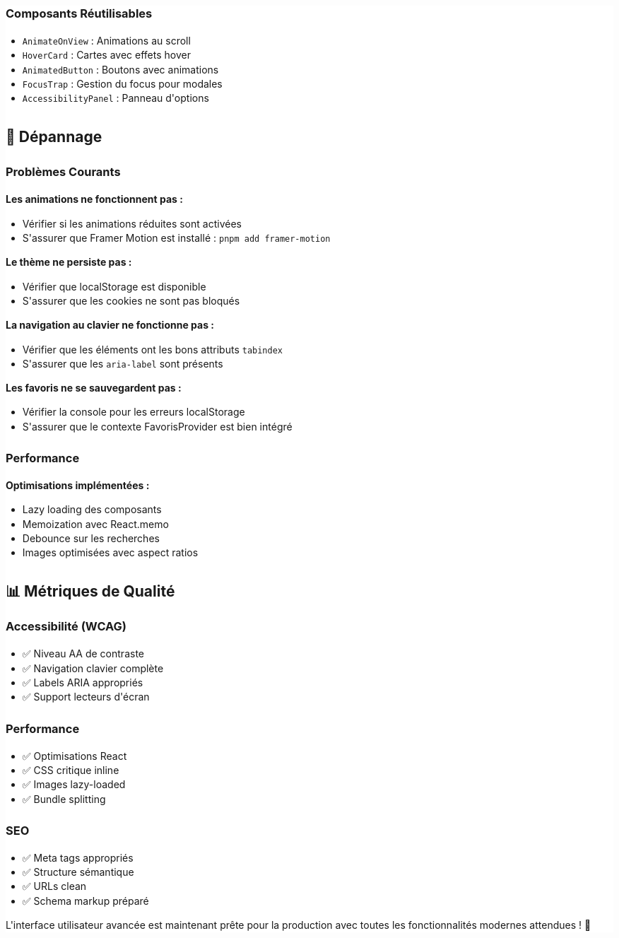 ### Composants Réutilisables
- `AnimateOnView` : Animations au scroll
- `HoverCard` : Cartes avec effets hover
- `AnimatedButton` : Boutons avec animations
- `FocusTrap` : Gestion du focus pour modales
- `AccessibilityPanel` : Panneau d'options

## 🐛 Dépannage

### Problèmes Courants

**Les animations ne fonctionnent pas :**
- Vérifier si les animations réduites sont activées
- S'assurer que Framer Motion est installé : `pnpm add framer-motion`

**Le thème ne persiste pas :**
- Vérifier que localStorage est disponible
- S'assurer que les cookies ne sont pas bloqués

**La navigation au clavier ne fonctionne pas :**
- Vérifier que les éléments ont les bons attributs `tabindex`
- S'assurer que les `aria-label` sont présents

**Les favoris ne se sauvegardent pas :**
- Vérifier la console pour les erreurs localStorage
- S'assurer que le contexte FavorisProvider est bien intégré

### Performance

**Optimisations implémentées :**
- Lazy loading des composants
- Memoization avec React.memo
- Debounce sur les recherches
- Images optimisées avec aspect ratios

## 📊 Métriques de Qualité

### Accessibilité (WCAG)
- ✅ Niveau AA de contraste
- ✅ Navigation clavier complète
- ✅ Labels ARIA appropriés
- ✅ Support lecteurs d'écran

### Performance
- ✅ Optimisations React
- ✅ CSS critique inline
- ✅ Images lazy-loaded
- ✅ Bundle splitting

### SEO
- ✅ Meta tags appropriés
- ✅ Structure sémantique
- ✅ URLs clean
- ✅ Schema markup préparé

L'interface utilisateur avancée est maintenant prête pour la production avec toutes les fonctionnalités modernes attendues ! 🎉
